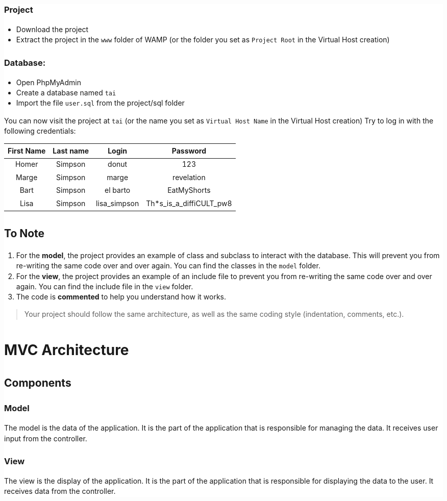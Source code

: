 
### Project

* Download the project
* Extract the project in the `www` folder of WAMP (or the folder you set as `Project Root` in the Virtual Host creation)

### Database:

* Open PhpMyAdmin
* Create a database named `tai`
* Import the file `user.sql` from the project/sql folder


You can now visit the project at `tai` (or the name you set as `Virtual Host Name` in the Virtual Host creation)
Try to log in with the following credentials:

|First Name|Last name|Login|Password|
|:----------:|:---------:|:-----:|:--------:|
|Homer|Simpson|donut|123|
|Marge|Simpson|marge|revelation|
|Bart|Simpson|el barto|EatMyShorts|
|Lisa|Simpson|lisa_simpson|Th*s_is_a_diffiCULT_pw8|


## To Note

1. For the **model**, the project provides an example of class and subclass to interact with the database. This will prevent you from re-writing the same code over and over again. You can find the classes in the `model` folder.
1. For the **view**, the project provides an example of an include file to prevent you from re-writing the same code over and over again. You can find the include file in the `view` folder.
1. The code is **commented** to help you understand how it works. 

> Your project should follow the same architecture, as well as the same coding style (indentation, comments, etc.).


# MVC Architecture

## Components

### Model
The model is the data of the application. It is the part of the application that is responsible for managing the data. It receives user input from the controller.

### View
The view is the display of the application. It is the part of the application that is responsible for displaying the data to the user. It receives data from the controller.
